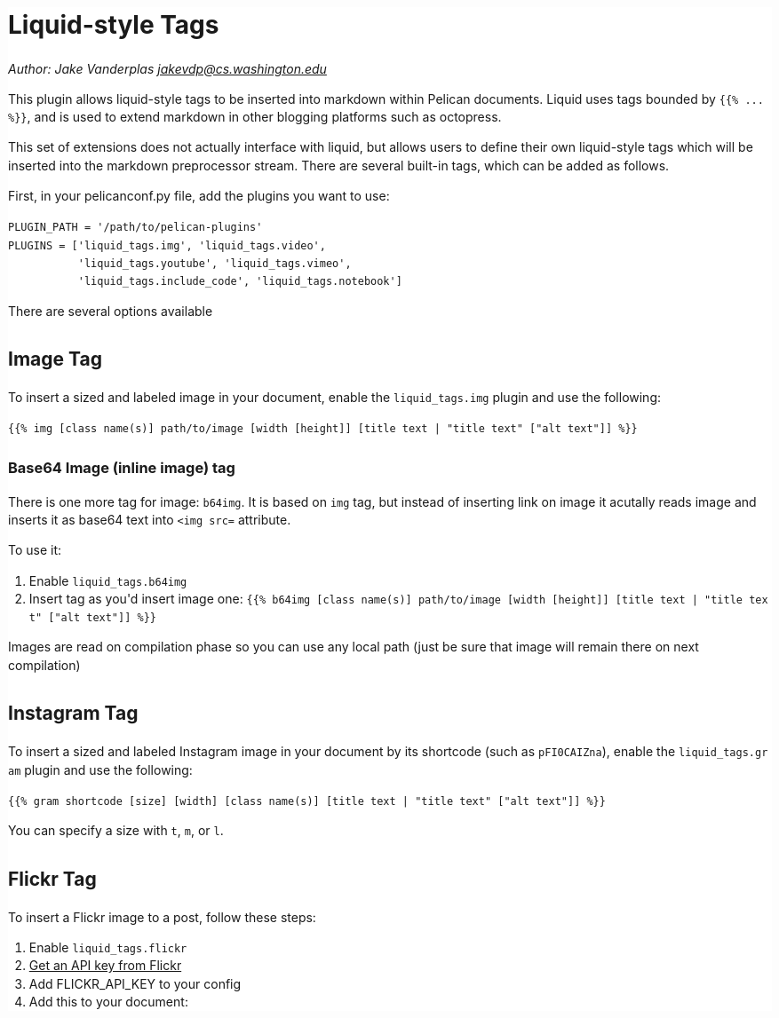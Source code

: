 # Liquid-style Tags
*Author: Jake Vanderplas <jakevdp@cs.washington.edu>*
 
This plugin allows liquid-style tags to be inserted into markdown within
Pelican documents. Liquid uses tags bounded by ``{{% ... %}}``, and is used
to extend markdown in other blogging platforms such as octopress.
 
This set of extensions does not actually interface with liquid, but allows
users to define their own liquid-style tags which will be inserted into
the markdown preprocessor stream.  There are several built-in tags, which
can be added as follows.
 
First, in your pelicanconf.py file, add the plugins you want to  use:
 
    PLUGIN_PATH = '/path/to/pelican-plugins'
    PLUGINS = ['liquid_tags.img', 'liquid_tags.video',
               'liquid_tags.youtube', 'liquid_tags.vimeo',
               'liquid_tags.include_code', 'liquid_tags.notebook']
 
There are several options available
 
## Image Tag
To insert a sized and labeled image in your document, enable the
``liquid_tags.img`` plugin and use the following:
 
    {{% img [class name(s)] path/to/image [width [height]] [title text | "title text" ["alt text"]] %}}
 
### Base64 Image (inline image) tag
 
There is one more tag for image: ``b64img``. It is based on ``img`` tag, but instead of inserting link on image it acutally reads image and inserts it as base64 text into ``<img src=`` attribute.
 
To use it:
 
1. Enable ``liquid_tags.b64img``
1. Insert tag as you'd insert image one: ``{{% b64img [class name(s)] path/to/image [width [height]] [title text | "title text" ["alt text"]] %}}``
 
Images are read on compilation phase so you can use any local path (just be sure that image will remain there on next compilation)
 
## Instagram Tag
To insert a sized and labeled Instagram image in your document by its shortcode (such as ``pFI0CAIZna``), enable the ``liquid_tags.gram`` plugin and use the following:
 
    {{% gram shortcode [size] [width] [class name(s)] [title text | "title text" ["alt text"]] %}}
 
You can specify a size with `t`, `m`, or `l`.
 
## Flickr Tag
To insert a Flickr image to a post, follow these steps:
 
1. Enable ``liquid_tags.flickr``
2. [Get an API key from Flickr](https://www.flickr.com/services/apps/create/apply)
3. Add FLICKR_API_KEY to your config
4. Add this to your document:
 

[IPython]: http://ipython.org/
